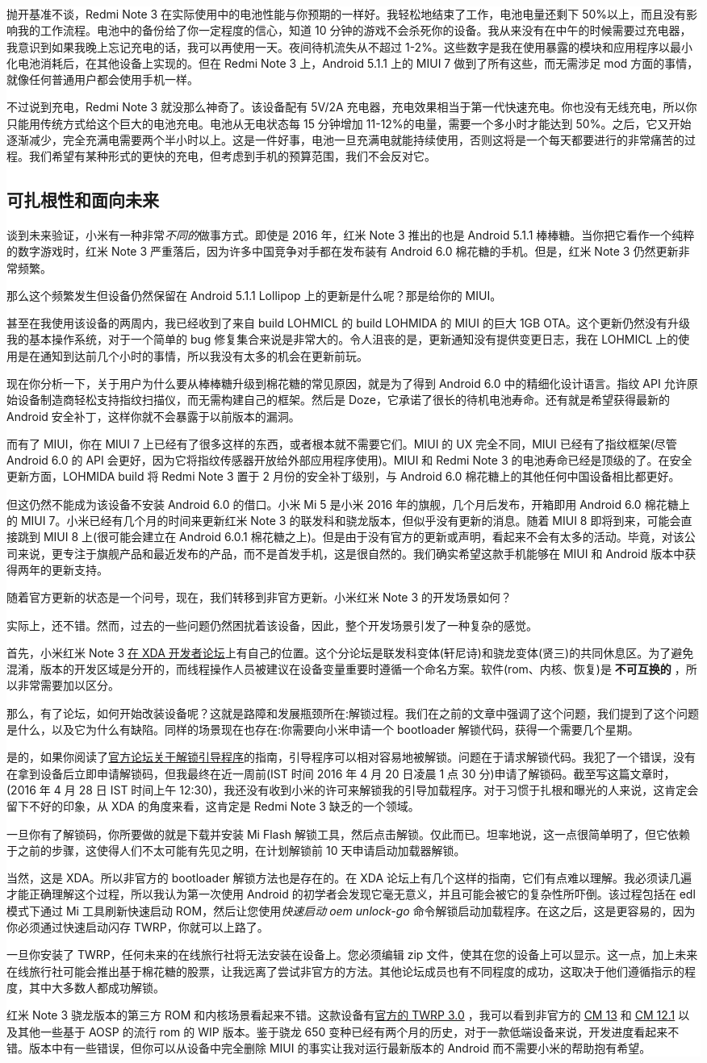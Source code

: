 抛开基准不谈，Redmi Note 3 在实际使用中的电池性能与你预期的一样好。我轻松地结束了工作，电池电量还剩下 50%以上，而且没有影响我的工作流程。电池中的备份给了你一定程度的信心，知道 10 分钟的游戏不会杀死你的设备。我从来没有在中午的时候需要过充电器，我意识到如果我晚上忘记充电的话，我可以再使用一天。夜间待机流失从不超过 1-2%。这些数字是我在使用暴露的模块和应用程序以最小化电池消耗后，在其他设备上实现的。但在 Redmi Note 3 上，Android 5.1.1 上的 MIUI 7 做到了所有这些，而无需涉足 mod 方面的事情，就像任何普通用户都会使用手机一样。

不过说到充电，Redmi Note 3 就没那么神奇了。该设备配有 5V/2A 充电器，充电效果相当于第一代快速充电。你也没有无线充电，所以你只能用传统方式给这个巨大的电池充电。电池从无电状态每 15 分钟增加 11-12%的电量，需要一个多小时才能达到 50%。之后，它又开始逐渐减少，完全充满电需要两个半小时以上。这是一件好事，电池一旦充满电就能持续使用，否则这将是一个每天都要进行的非常痛苦的过程。我们希望有某种形式的更快的充电，但考虑到手机的预算范围，我们不会反对它。

## 可扎根性和面向未来

谈到未来验证，小米有一种非常*不同的*做事方式。即使是 2016 年，红米 Note 3 推出的也是 Android 5.1.1 棒棒糖。当你把它看作一个纯粹的数字游戏时，红米 Note 3 严重落后，因为许多中国竞争对手都在发布装有 Android 6.0 棉花糖的手机。但是，红米 Note 3 仍然更新非常频繁。

那么这个频繁发生但设备仍然保留在 Android 5.1.1 Lollipop 上的更新是什么呢？那是给你的 MIUI。

甚至在我使用该设备的两周内，我已经收到了来自 build LOHMICL 的 build LOHMIDA 的 MIUI 的巨大 1GB OTA。这个更新仍然没有升级我的基本操作系统，对于一个简单的 bug 修复集合来说是非常大的。令人沮丧的是，更新通知没有提供变更日志，我在 LOHMICL 上的使用是在通知到达前几个小时的事情，所以我没有太多的机会在更新前玩。

现在你分析一下，关于用户为什么要从棒棒糖升级到棉花糖的常见原因，就是为了得到 Android 6.0 中的精细化设计语言。指纹 API 允许原始设备制造商轻松支持指纹扫描仪，而无需构建自己的框架。然后是 Doze，它承诺了很长的待机电池寿命。还有就是希望获得最新的 Android 安全补丁，这样你就不会暴露于以前版本的漏洞。

而有了 MIUI，你在 MIUI 7 上已经有了很多这样的东西，或者根本就不需要它们。MIUI 的 UX 完全不同，MIUI 已经有了指纹框架(尽管 Android 6.0 的 API 会更好，因为它将指纹传感器开放给外部应用程序使用)。MIUI 和 Redmi Note 3 的电池寿命已经是顶级的了。在安全更新方面，LOHMIDA build 将 Redmi Note 3 置于 2 月份的安全补丁级别，与 Android 6.0 棉花糖上的其他任何中国设备相比都更好。

但这仍然不能成为该设备不安装 Android 6.0 的借口。小米 Mi 5 是小米 2016 年的旗舰，几个月后发布，开箱即用 Android 6.0 棉花糖上的 MIUI 7。小米已经有几个月的时间来更新红米 Note 3 的联发科和骁龙版本，但似乎没有更新的消息。随着 MIUI 8 即将到来，可能会直接跳到 MIUI 8 上(很可能会建立在 Android 6.0.1 棉花糖之上)。但是由于没有官方的更新或声明，看起来不会有太多的活动。毕竟，对该公司来说，更专注于旗舰产品和最近发布的产品，而不是首发手机，这是很自然的。我们确实希望这款手机能够在 MIUI 和 Android 版本中获得两年的更新支持。

随着官方更新的状态是一个问号，现在，我们转移到非官方更新。小米红米 Note 3 的开发场景如何？

实际上，还不错。然而，过去的一些问题仍然困扰着该设备，因此，整个开发场景引发了一种复杂的感觉。

首先，小米红米 Note 3 [在 XDA 开发者论坛](http://forum.xda-developers.com/redmi-note-3)上有自己的位置。这个分论坛是联发科变体(轩尼诗)和骁龙变体(贤三)的共同休息区。为了避免混淆，版本的开发区域是分开的，而线程操作人员被建议在设备变量重要时遵循一个命名方案。软件(rom、内核、恢复)是 **不可互换的** ，所以非常需要加以区分。

那么，有了论坛，如何开始改装设备呢？这就是路障和发展瓶颈所在:解锁过程。我们在之前的文章中强调了这个问题，我们提到了这个问题是什么，以及它为什么有缺陷。同样的场景现在也存在:你需要向小米申请一个 bootloader 解锁代码，获得一个需要几个星期。

是的，如果你阅读了[官方论坛关于解锁引导程序](http://en.miui.com/thread-202290-1-1.html)的指南，引导程序可以相对容易地被解锁。问题在于请求解锁代码。我犯了一个错误，没有在拿到设备后立即申请解锁码，但我最终在近一周前(IST 时间 2016 年 4 月 20 日凌晨 1 点 30 分)申请了解锁码。截至写这篇文章时，(2016 年 4 月 28 日 IST 时间上午 12:30)，我还没有收到小米的许可来解锁我的引导加载程序。对于习惯于扎根和曝光的人来说，这肯定会留下不好的印象，从 XDA 的角度来看，这肯定是 Redmi Note 3 缺乏的一个领域。

一旦你有了解锁码，你所要做的就是下载并安装 Mi Flash 解锁工具，然后点击解锁。仅此而已。坦率地说，这一点很简单明了，但它依赖于之前的步骤，这使得人们不太可能有先见之明，在计划解锁前 10 天申请启动加载器解锁。

当然，这是 XDA。所以非官方的 bootloader 解锁方法也是存在的。在 XDA 论坛上有几个这样的指南，它们有点难以理解。我必须读几遍才能正确理解这个过程，所以我认为第一次使用 Android 的初学者会发现它毫无意义，并且可能会被它的复杂性所吓倒。该过程包括在 edl 模式下通过 Mi 工具刷新快速启动 ROM，然后让您使用*快速启动 oem unlock-go* 命令解锁启动加载程序。在这之后，这是更容易的，因为你必须通过快速启动闪存 TWRP，你就可以上路了。

一旦你安装了 TWRP，任何未来的在线旅行社将无法安装在设备上。您必须编辑 zip 文件，使其在您的设备上可以显示。这一点，加上未来在线旅行社可能会推出基于棉花糖的股票，让我远离了尝试非官方的方法。其他论坛成员也有不同程度的成功，这取决于他们遵循指示的程度，其中大多数人都成功解锁。

红米 Note 3 骁龙版本的第三方 ROM 和内核场景看起来不错。这款设备有[官方的 TWRP 3.0](http://forum.xda-developers.com/redmi-note-3/development/official-twrp-3-0-2-0-recovery-redmi-t3352966) ，我可以看到非官方的 [CM 13](http://forum.xda-developers.com/redmi-note-3/development/rom-cyanogenmod-13-0-xiaomi-redmi-note-3-t3350656) 和 [CM 12.1](http://forum.xda-developers.com/redmi-note-3/development/rom-cyanogenmod-12-1-xiaomi-redmi-note-3-t3346868/page15) 以及其他一些基于 AOSP 的流行 rom 的 WIP 版本。鉴于骁龙 650 变种已经有两个月的历史，对于一款低端设备来说，开发进度看起来不错。版本中有一些错误，但你可以从设备中完全删除 MIUI 的事实让我对运行最新版本的 Android 而不需要小米的帮助抱有希望。
